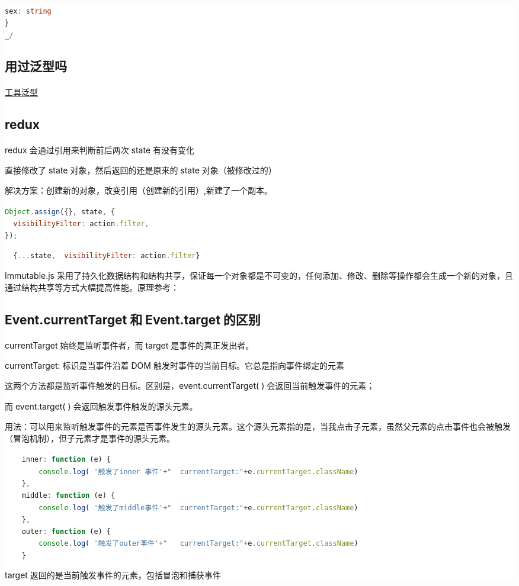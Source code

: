 ```ts
sex: string
}
_/
```

## 用过泛型吗

[工具泛型](../../TS/工具泛型.md)

## redux

redux 会通过引用来判断前后两次 state 有没有变化

直接修改了 state 对象，然后返回的还是原来的 state 对象（被修改过的）

解决方案：创建新的对象，改变引用（创建新的引用）,新建了一个副本。

```js
Object.assign({}, state, {
  visibilityFilter: action.filter,
});
```

```js
  {...state,  visibilityFilter: action.filter} 
```

Immutable.js 采用了持久化数据结构和结构共享，保证每一个对象都是不可变的，任何添加、修改、删除等操作都会生成一个新的对象，且通过结构共享等方式大幅提高性能。原理参考：

## Event.currentTarget 和 Event.target 的区别

currentTarget 始终是监听事件者，而 target 是事件的真正发出者。

currentTarget: 标识是当事件沿着 DOM 触发时事件的当前目标。它总是指向事件绑定的元素

这两个方法都是监听事件触发的目标。区别是，event.currentTarget( ) 会返回当前触发事件的元素；

而 event.target( ) 会返回触发事件触发的源头元素。

用法：可以用来监听触发事件的元素是否事件发生的源头元素。这个源头元素指的是，当我点击子元素，虽然父元素的点击事件也会被触发（冒泡机制），但子元素才是事件的源头元素。

```js
	inner: function (e) {
		console.log( '触发了inner 事件'+"  currentTarget:"+e.currentTarget.className)
	},
	middle: function (e) {
		console.log( '触发了middle事件'+"  currentTarget:"+e.currentTarget.className)
	},
	outer: function (e) {
		console.log( '触发了outer事件'+"   currentTarget:"+e.currentTarget.className)
	}

```

target 返回的是当前触发事件的元素，包括冒泡和捕获事件
